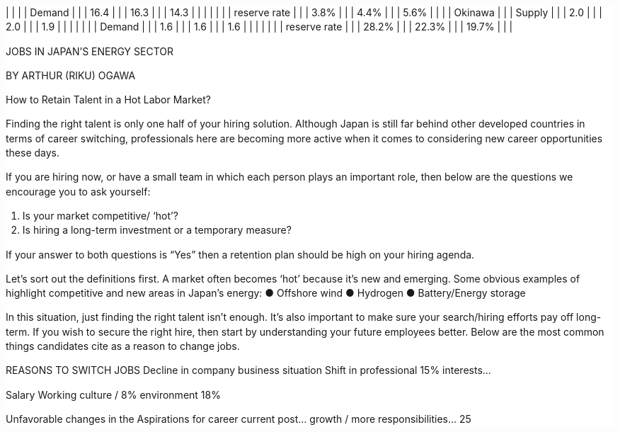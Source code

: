 |  |  |  | Demand |  |  | 16.4 |  |  | 16.3 |  |  | 14.3 |  |  |
|  |  |  | reserve rate |  |  | 3.8% |  |  | 4.4% |  |  | 5.6% |  |  |
| Okinawa |  |  | Supply |  |  | 2.0 |  |  | 2.0 |  |  | 1.9 |  |  |
|  |  |  | Demand |  |  | 1.6 |  |  | 1.6 |  |  | 1.6 |  |  |
|  |  |  | reserve rate |  |  | 28.2% |  |  | 22.3% |  |  | 19.7% |  |  |

JOBS   IN  JAPAN’S     ENERGY       SECTOR


BY ARTHUR (RIKU) OGAWA

How to Retain Talent in a Hot Labor Market?

Finding the right talent is only one half of your hiring solution. Although Japan is still
far behind other developed countries in terms of career switching, professionals here
are becoming more active when it comes to considering new career opportunities
these days.

If you are hiring now, or have a small team in which each person plays an important
role, then below are the questions we encourage you to ask yourself:
1. Is your market competitive/ ‘hot’?
2. Is hiring a long-term investment or a temporary measure?

If your answer to both questions is “Yes” then a retention plan should be high on
your hiring agenda.

Let’s sort out the definitions first. A market often becomes ‘hot’ because it’s new and
emerging. Some obvious examples of highlight competitive and new areas in Japan’s
energy:
●  Offshore wind
●  Hydrogen
●  Battery/Energy storage

In this situation, just finding the right talent isn’t enough. It’s also important to make
sure your search/hiring efforts pay off long-term. If you wish to secure the right hire,
then start by understanding your future employees better. Below are the most
common things candidates cite as a reason to change jobs.


REASONS  TO SWITCH  JOBS
Decline in company
business situation
Shift in professional              15%
interests…



Salary                                      Working culture /
8%                                           environment
18%




Unfavorable changes in the
Aspirations for career
current post…
growth / more
responsibilities…
25
